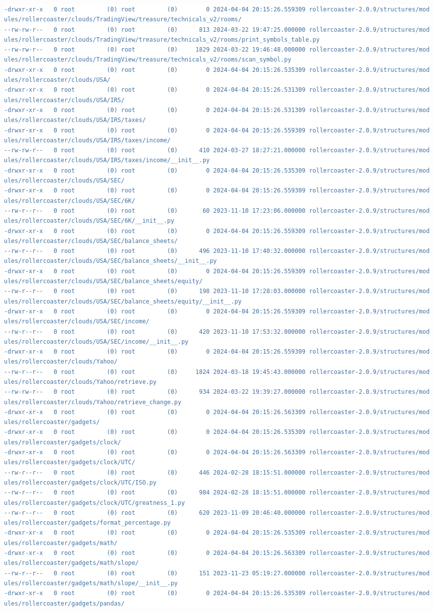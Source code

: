 ```diff
-drwxr-xr-x   0 root         (0) root         (0)        0 2024-04-04 20:15:26.559309 rollercoaster-2.0.9/structures/modules/rollercoaster/clouds/TradingView/treasure/technicals_v2/rooms/
--rw-rw-r--   0 root         (0) root         (0)      813 2024-03-22 19:47:25.000000 rollercoaster-2.0.9/structures/modules/rollercoaster/clouds/TradingView/treasure/technicals_v2/rooms/print_symbols_table.py
--rw-rw-r--   0 root         (0) root         (0)     1829 2024-03-22 19:46:48.000000 rollercoaster-2.0.9/structures/modules/rollercoaster/clouds/TradingView/treasure/technicals_v2/rooms/scan_symbol.py
-drwxr-xr-x   0 root         (0) root         (0)        0 2024-04-04 20:15:26.535309 rollercoaster-2.0.9/structures/modules/rollercoaster/clouds/USA/
-drwxr-xr-x   0 root         (0) root         (0)        0 2024-04-04 20:15:26.531309 rollercoaster-2.0.9/structures/modules/rollercoaster/clouds/USA/IRS/
-drwxr-xr-x   0 root         (0) root         (0)        0 2024-04-04 20:15:26.531309 rollercoaster-2.0.9/structures/modules/rollercoaster/clouds/USA/IRS/taxes/
-drwxr-xr-x   0 root         (0) root         (0)        0 2024-04-04 20:15:26.559309 rollercoaster-2.0.9/structures/modules/rollercoaster/clouds/USA/IRS/taxes/income/
--rw-rw-r--   0 root         (0) root         (0)      410 2024-03-27 18:27:21.000000 rollercoaster-2.0.9/structures/modules/rollercoaster/clouds/USA/IRS/taxes/income/__init__.py
-drwxr-xr-x   0 root         (0) root         (0)        0 2024-04-04 20:15:26.535309 rollercoaster-2.0.9/structures/modules/rollercoaster/clouds/USA/SEC/
-drwxr-xr-x   0 root         (0) root         (0)        0 2024-04-04 20:15:26.559309 rollercoaster-2.0.9/structures/modules/rollercoaster/clouds/USA/SEC/6K/
--rw-r--r--   0 root         (0) root         (0)       60 2023-11-10 17:23:06.000000 rollercoaster-2.0.9/structures/modules/rollercoaster/clouds/USA/SEC/6K/__init__.py
-drwxr-xr-x   0 root         (0) root         (0)        0 2024-04-04 20:15:26.559309 rollercoaster-2.0.9/structures/modules/rollercoaster/clouds/USA/SEC/balance_sheets/
--rw-r--r--   0 root         (0) root         (0)      496 2023-11-10 17:40:32.000000 rollercoaster-2.0.9/structures/modules/rollercoaster/clouds/USA/SEC/balance_sheets/__init__.py
-drwxr-xr-x   0 root         (0) root         (0)        0 2024-04-04 20:15:26.559309 rollercoaster-2.0.9/structures/modules/rollercoaster/clouds/USA/SEC/balance_sheets/equity/
--rw-r--r--   0 root         (0) root         (0)      198 2023-11-10 17:28:03.000000 rollercoaster-2.0.9/structures/modules/rollercoaster/clouds/USA/SEC/balance_sheets/equity/__init__.py
-drwxr-xr-x   0 root         (0) root         (0)        0 2024-04-04 20:15:26.559309 rollercoaster-2.0.9/structures/modules/rollercoaster/clouds/USA/SEC/income/
--rw-r--r--   0 root         (0) root         (0)      420 2023-11-10 17:53:32.000000 rollercoaster-2.0.9/structures/modules/rollercoaster/clouds/USA/SEC/income/__init__.py
-drwxr-xr-x   0 root         (0) root         (0)        0 2024-04-04 20:15:26.559309 rollercoaster-2.0.9/structures/modules/rollercoaster/clouds/Yahoo/
--rw-r--r--   0 root         (0) root         (0)     1824 2024-03-18 19:45:43.000000 rollercoaster-2.0.9/structures/modules/rollercoaster/clouds/Yahoo/retrieve.py
--rw-rw-r--   0 root         (0) root         (0)      934 2024-03-22 19:39:27.000000 rollercoaster-2.0.9/structures/modules/rollercoaster/clouds/Yahoo/retrieve_change.py
-drwxr-xr-x   0 root         (0) root         (0)        0 2024-04-04 20:15:26.563309 rollercoaster-2.0.9/structures/modules/rollercoaster/gadgets/
-drwxr-xr-x   0 root         (0) root         (0)        0 2024-04-04 20:15:26.535309 rollercoaster-2.0.9/structures/modules/rollercoaster/gadgets/clock/
-drwxr-xr-x   0 root         (0) root         (0)        0 2024-04-04 20:15:26.563309 rollercoaster-2.0.9/structures/modules/rollercoaster/gadgets/clock/UTC/
--rw-r--r--   0 root         (0) root         (0)      446 2024-02-28 18:15:51.000000 rollercoaster-2.0.9/structures/modules/rollercoaster/gadgets/clock/UTC/ISO.py
--rw-r--r--   0 root         (0) root         (0)      984 2024-02-28 18:15:51.000000 rollercoaster-2.0.9/structures/modules/rollercoaster/gadgets/clock/UTC/greatness_1.py
--rw-r--r--   0 root         (0) root         (0)      620 2023-11-09 20:46:40.000000 rollercoaster-2.0.9/structures/modules/rollercoaster/gadgets/format_percentage.py
-drwxr-xr-x   0 root         (0) root         (0)        0 2024-04-04 20:15:26.535309 rollercoaster-2.0.9/structures/modules/rollercoaster/gadgets/math/
-drwxr-xr-x   0 root         (0) root         (0)        0 2024-04-04 20:15:26.563309 rollercoaster-2.0.9/structures/modules/rollercoaster/gadgets/math/slope/
--rw-r--r--   0 root         (0) root         (0)      151 2023-11-23 05:19:27.000000 rollercoaster-2.0.9/structures/modules/rollercoaster/gadgets/math/slope/__init__.py
-drwxr-xr-x   0 root         (0) root         (0)        0 2024-04-04 20:15:26.535309 rollercoaster-2.0.9/structures/modules/rollercoaster/gadgets/pandas/
```